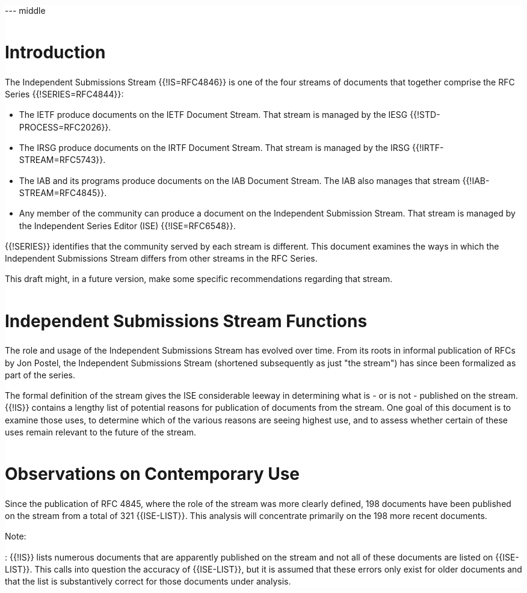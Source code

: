 
--- middle

# Introduction

The Independent Submissions Stream {{!IS=RFC4846}} is one of the four streams of
documents that together comprise the RFC Series {{!SERIES=RFC4844}}:

* The IETF produce documents on the IETF Document Stream.  That stream is managed by the
  IESG {{!STD-PROCESS=RFC2026}}.

* The IRSG produce documents on the IRTF Document Stream.  That stream is managed by the
  IRSG {{!IRTF-STREAM=RFC5743}}.

* The IAB and its programs produce documents on the IAB Document Stream.  The
  IAB also manages that stream {{!IAB-STREAM=RFC4845}}.

* Any member of the community can produce a document on the Independent
  Submission Stream.  That stream is managed by the Independent Series Editor
  (ISE) {{!ISE=RFC6548}}.

{{!SERIES}} identifies that the community served by each stream is different.
This document examines the ways in which the Independent Submissions Stream
differs from other streams in the RFC Series.

This draft might, in a future version, make some specific recommendations
regarding that stream.


# Independent Submissions Stream Functions

The role and usage of the Independent Submissions Stream has evolved over time.
From its roots in informal publication of RFCs by Jon Postel, the Independent
Submissions Stream (shortened subsequently as just "the stream") has since been
formalized as part of the series.

The formal definition of the stream gives the ISE considerable leeway in
determining what is - or is not - published on the stream.  {{!IS}} contains a
lengthy list of potential reasons for publication of documents from the stream.
One goal of this document is to examine those uses, to determine which of the
various reasons are seeing highest use, and to assess whether certain of these
uses remain relevant to the future of the stream.


# Observations on Contemporary Use

Since the publication of RFC 4845, where the role of the stream was more clearly
defined, 198 documents have been published on the stream from a total of 321
{{ISE-LIST}}.  This analysis will concentrate primarily on the 198 more recent
documents.

Note:

: {{!IS}} lists numerous documents that are apparently published on the stream
  and not all of these documents are listed on {{ISE-LIST}}.  This calls into
  question the accuracy of {{ISE-LIST}}, but it is assumed that these errors
  only exist for older documents and that the list is substantively correct for
  those documents under analysis.
